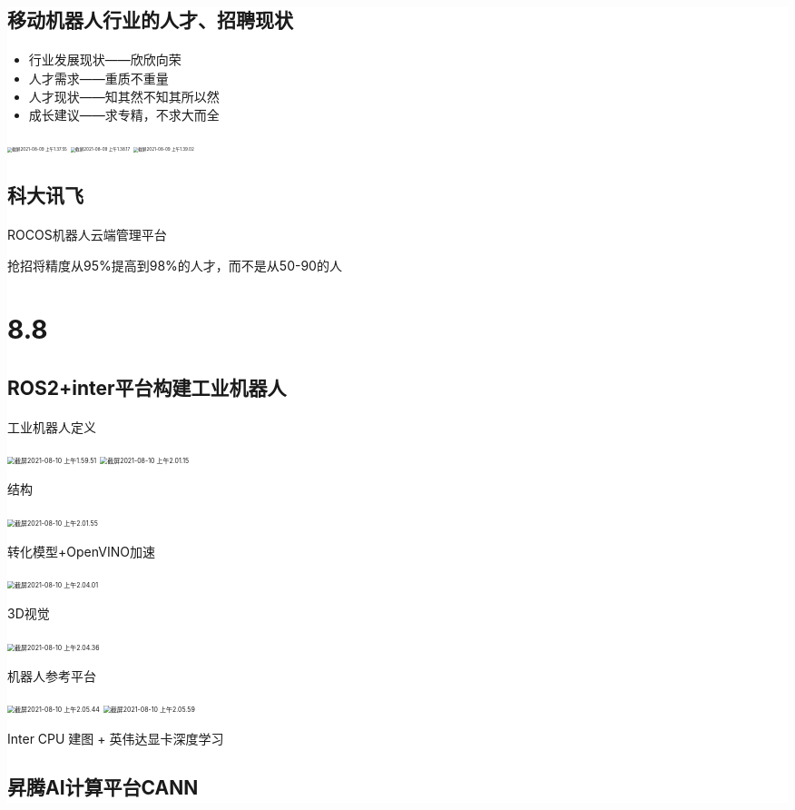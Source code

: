 ## 移动机器人行业的人才、招聘现状

- 行业发展现状——欣欣向荣
- 人才需求——重质不重量
- 人才现状——知其然不知其所以然
- 成长建议——求专精，不求大而全

<img src="https://tva1.sinaimg.cn/large/008i3skNgy1gt9wj6t16wj312e0k6mzx.jpg" alt="截屏2021-08-09 上午1.37.55" style="zoom:33%;" />

<img src="https://tva1.sinaimg.cn/large/008i3skNgy1gt9wjtxhbmj318u0mamzs.jpg" alt="截屏2021-08-09 上午1.38.17" style="zoom:33%;" />

<img src="https://tva1.sinaimg.cn/large/008i3skNgy1gt9wkd061sj31de0sgwh1.jpg" alt="截屏2021-08-09 上午1.39.02" style="zoom:33%;" />

## 科大讯飞

ROCOS机器人云端管理平台

抢招将精度从95%提高到98%的人才，而不是从50-90的人

# 8.8

## ROS2+inter平台构建工业机器人

工业机器人定义

<img src="https://tva1.sinaimg.cn/large/008i3skNgy1gtb2sd7tmgj31ao0nq79p.jpg" alt="截屏2021-08-10 上午1.59.51" style="zoom: 50%;" />

<img src="https://tva1.sinaimg.cn/large/008i3skNgy1gtb2tttz5qj31ay0lu435.jpg" alt="截屏2021-08-10 上午2.01.15" style="zoom: 50%;" />

结构

<img src="https://tva1.sinaimg.cn/large/008i3skNgy1gtb2uizp4wj31880qk7b1.jpg" alt="截屏2021-08-10 上午2.01.55" style="zoom: 50%;" />

转化模型+OpenVINO加速

<img src="https://tva1.sinaimg.cn/large/008i3skNgy1gtb2wpmt90j31aa0qcn2l.jpg" alt="截屏2021-08-10 上午2.04.01" style="zoom: 50%;" />

3D视觉

<img src="https://tva1.sinaimg.cn/large/008i3skNgy1gtb2xag8fmj319g0qo0z3.jpg" alt="截屏2021-08-10 上午2.04.36" style="zoom: 50%;" />

机器人参考平台

<img src="https://tva1.sinaimg.cn/large/008i3skNgy1gtb2ygukwnj31a40mydk0.jpg" alt="截屏2021-08-10 上午2.05.44" style="zoom: 50%;" />

<img src="https://tva1.sinaimg.cn/large/008i3skNgy1gtb2yqo5o8j319g0msaew.jpg" alt="截屏2021-08-10 上午2.05.59" style="zoom: 50%;" />

Inter CPU 建图 + 英伟达显卡深度学习

## 昇腾AI计算平台CANN
